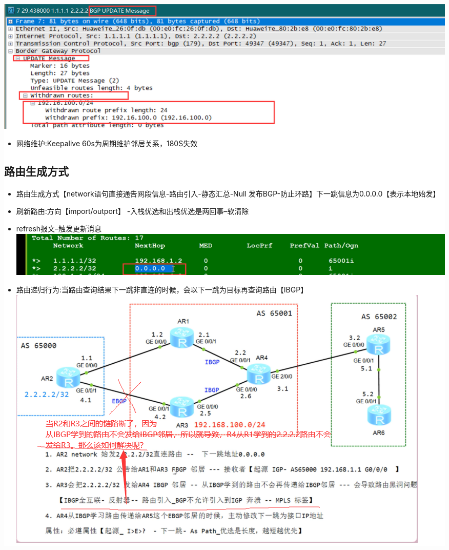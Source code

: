   ![1680927447533](image/ospfv2/1680927447533.png)
*  网络维护:Keepalive 60s为周期维护邻居关系，180S失效

## 路由生成方式
*  路由生成方式【network语句直接通告网段信息-路由引入-静态汇总-Null 发布BGP-防止环路】下一跳信息为0.0.0.0【表示本地始发】
*  刷新路由:方向【import/outport】 -入栈优选和出栈优选是两回事–软清除
*  refresh报文–触发更新消息
  ![1680937093390](image/ospfv2/1680937093390.png)

*  路由递归行为:当路由查询结果下一跳非直连的时候，会以下一跳为目标再查询路由【IBGP】
![1680938133754](image/ospfv2/1680938133754.png)
